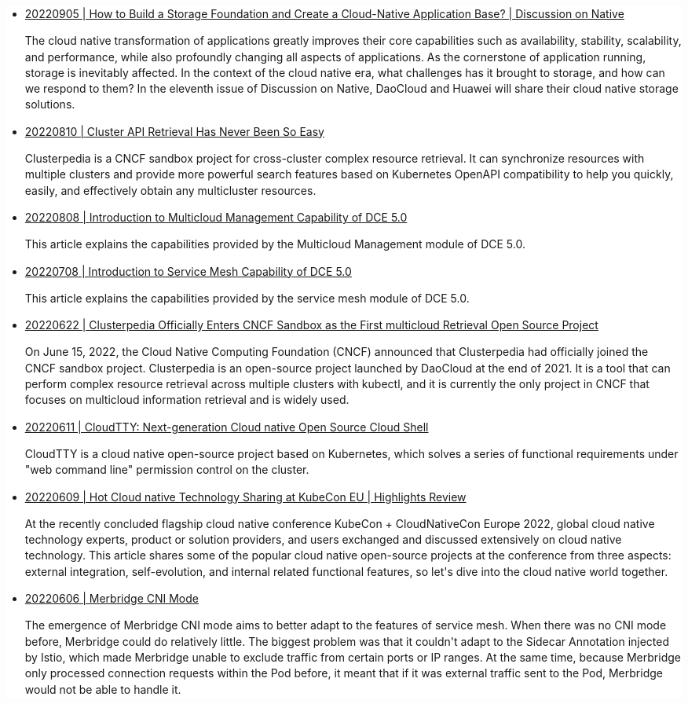 - [20220905 | How to Build a Storage Foundation and Create a Cloud-Native Application Base? | Discussion on Native](https://mp.weixin.qq.com/s/vrBAjdCkI2BKxG7SsSX2Uw)

    The cloud native transformation of applications greatly improves their core capabilities such as availability, stability, scalability, and performance, while also profoundly changing all aspects of applications. As the cornerstone of application running, storage is inevitably affected. In the context of the cloud native era, what challenges has it brought to storage, and how can we respond to them? In the eleventh issue of Discussion on Native, DaoCloud and Huawei will share their cloud native storage solutions.

- [20220810 | Cluster API Retrieval Has Never Been So Easy](https://mp.weixin.qq.com/s/8F20pchW6WhbEdlU56qFsg)

    Clusterpedia is a CNCF sandbox project for cross-cluster complex resource retrieval. It can synchronize resources with multiple clusters and provide more powerful search features based on Kubernetes OpenAPI compatibility to help you quickly, easily, and effectively obtain any multicluster resources.

- [20220808 | Introduction to Multicloud Management Capability of DCE 5.0](2022/220808-kairship.md)

    This article explains the capabilities provided by the Multicloud Management module of DCE 5.0.

- [20220708 | Introduction to Service Mesh Capability of DCE 5.0](2022/220708-mspider.md)

    This article explains the capabilities provided by the service mesh module of DCE 5.0.

- [20220622 | Clusterpedia Officially Enters CNCF Sandbox as the First multicloud Retrieval Open Source Project](https://mp.weixin.qq.com/s/K2jG64msI4j-mWqPF0qkKg)

    On June 15, 2022, the Cloud Native Computing Foundation (CNCF) announced that Clusterpedia had officially joined the CNCF sandbox project. Clusterpedia is an open-source project launched by DaoCloud at the end of 2021. It is a tool that can perform complex resource retrieval across multiple clusters with kubectl, and it is currently the only project in CNCF that focuses on multicloud information retrieval and is widely used.

- [20220611 | CloudTTY: Next-generation Cloud native Open Source Cloud Shell](https://mp.weixin.qq.com/s/sFjZmvumQNbP6gnlnpglWQ)

    CloudTTY is a cloud native open-source project based on Kubernetes, which solves a series of functional requirements under "web command line" permission control on the cluster.

- [20220609 | Hot Cloud native Technology Sharing at KubeCon EU | Highlights Review](https://mp.weixin.qq.com/s/2ukrV3M6dGdwzRPnigovkw)

    At the recently concluded flagship cloud native conference KubeCon + CloudNativeCon Europe 2022, global cloud native technology experts, product or solution providers, and users exchanged and discussed extensively on cloud native technology. This article shares some of the popular cloud native open-source projects at the conference from three aspects: external integration, self-evolution, and internal related functional features, so let's dive into the cloud native world together.

- [20220606 | Merbridge CNI Mode](https://mp.weixin.qq.com/s/3t2FshkQpVHQ44zbBIQDRQ)

    The emergence of Merbridge CNI mode aims to better adapt to the features of service mesh. When there was no CNI mode before, Merbridge could do relatively little. The biggest problem was that it couldn't adapt to the Sidecar Annotation injected by Istio, which made Merbridge unable to exclude traffic from certain ports or IP ranges. At the same time, because Merbridge only processed connection requests within the Pod before, it meant that if it was external traffic sent to the Pod, Merbridge would not be able to handle it.
